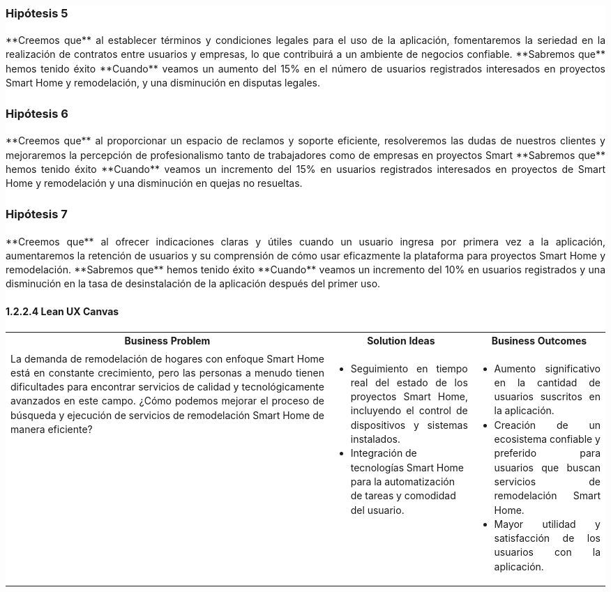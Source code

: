 ### Hipótesis 5

<div align=justify>
**Creemos que** al establecer términos y condiciones legales para el uso de la aplicación, fomentaremos la seriedad en la realización de contratos entre usuarios y empresas, lo que contribuirá a un ambiente de negocios confiable.
**Sabremos que** hemos tenido éxito **Cuando** veamos un aumento del 15% en el número de usuarios registrados interesados en proyectos Smart Home y remodelación, y una disminución en disputas legales.
</div>

### Hipótesis 6

<div align=justify>
**Creemos que** al proporcionar un espacio de reclamos y soporte eficiente, resolveremos las dudas de nuestros clientes y mejoraremos la percepción de profesionalismo tanto de trabajadores como de empresas en proyectos Smart
**Sabremos que** hemos tenido éxito **Cuando** veamos un incremento del 15% en usuarios registrados interesados en proyectos de Smart Home y remodelación y una disminución en quejas no resueltas.
</div>

### Hipótesis 7

<div align=justify>
**Creemos que** al ofrecer indicaciones claras y útiles cuando un usuario ingresa por primera vez a la aplicación, aumentaremos la retención de usuarios y su comprensión de cómo usar eficazmente la plataforma para proyectos Smart Home y remodelación.
**Sabremos que** hemos tenido éxito **Cuando** veamos un incremento del 10% en usuarios registrados y una disminución en la tasa de desinstalación de la aplicación después del primer uso.
</div>

#### 1.2.2.4 Lean UX Canvas

<table>
   <tr>
      <td align="center"><b>Business Problem</b></td>
      <td align="center"><b>Solution Ideas</b></td>
      <td colspan="3" align="center"><b>Business Outcomes</b></td>
   </tr>
   <tr>
      <td align="justify">La demanda de remodelación de hogares con enfoque Smart Home está en constante crecimiento, pero las personas a menudo tienen dificultades para encontrar servicios de calidad y tecnológicamente avanzados en este campo. ¿Cómo podemos mejorar el proceso de búsqueda y ejecución de servicios de remodelación Smart Home de manera eficiente?
      </td>
      <td rowspan="2">
         <ul>
            <li align="justify">Seguimiento en tiempo real del estado de los proyectos Smart Home, incluyendo el control de dispositivos y sistemas instalados.</li>
            <li>Integración de tecnologías Smart Home para la automatización de tareas y comodidad del usuario.</li>
         </ul>
      </td>
      <td colspan="3">
         <ul>
            <li align="justify">Aumento significativo en la cantidad de usuarios suscritos en la aplicación.</li>
            <li align="justify">Creación de un ecosistema confiable y preferido para usuarios que buscan servicios de remodelación Smart Home.</li>
            <li align="justify">Mayor utilidad y satisfacción de los usuarios con la aplicación.</li>
         </ul>
      </td>
   </tr>
   <tr>